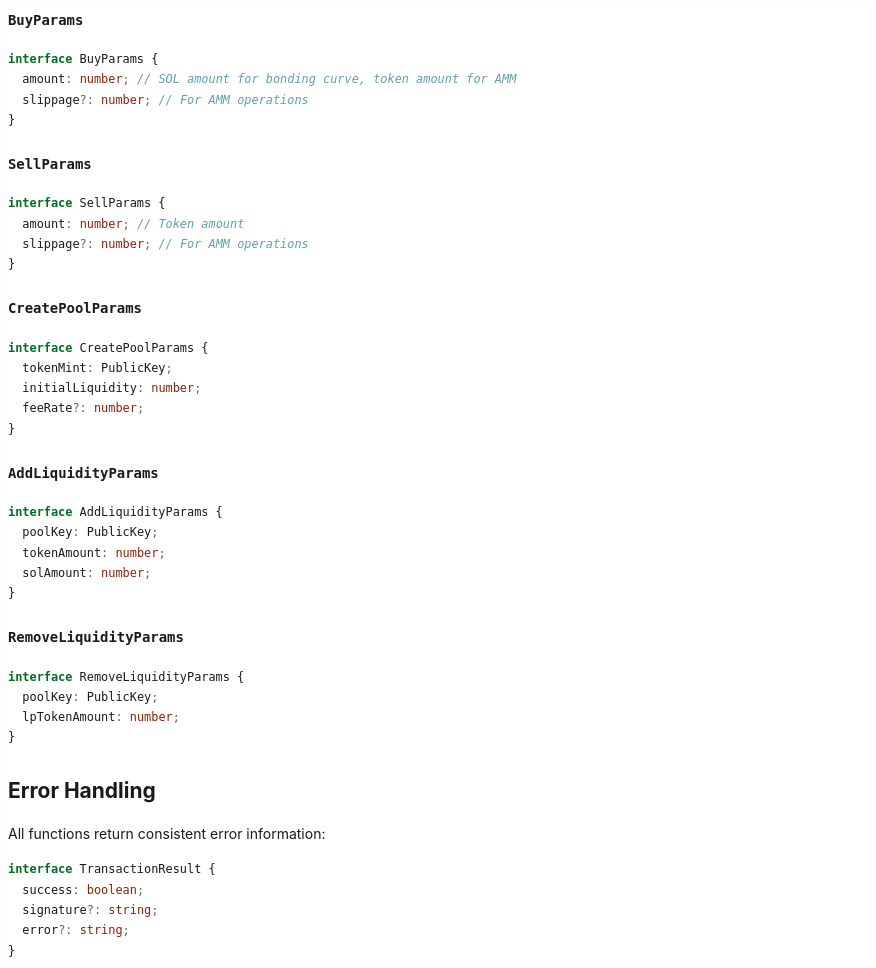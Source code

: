 ### `BuyParams`

```typescript
interface BuyParams {
  amount: number; // SOL amount for bonding curve, token amount for AMM
  slippage?: number; // For AMM operations
}
```

### `SellParams`

```typescript
interface SellParams {
  amount: number; // Token amount
  slippage?: number; // For AMM operations
}
```

### `CreatePoolParams`

```typescript
interface CreatePoolParams {
  tokenMint: PublicKey;
  initialLiquidity: number;
  feeRate?: number;
}
```

### `AddLiquidityParams`

```typescript
interface AddLiquidityParams {
  poolKey: PublicKey;
  tokenAmount: number;
  solAmount: number;
}
```

### `RemoveLiquidityParams`

```typescript
interface RemoveLiquidityParams {
  poolKey: PublicKey;
  lpTokenAmount: number;
}
```

## Error Handling

All functions return consistent error information:

```typescript
interface TransactionResult {
  success: boolean;
  signature?: string;
  error?: string;
}
```
